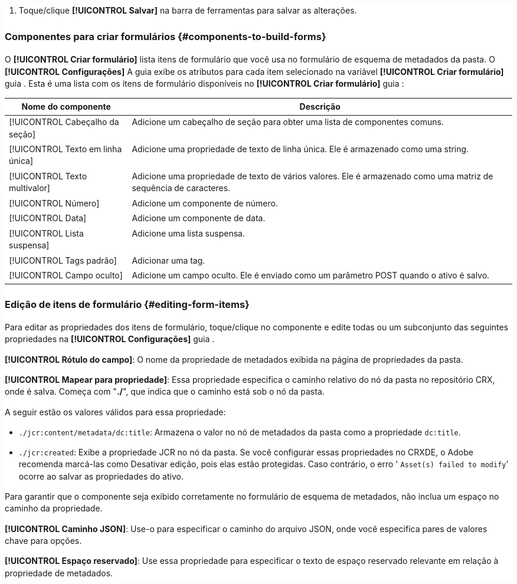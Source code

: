 1. Toque/clique **[!UICONTROL Salvar]** na barra de ferramentas para salvar as alterações.

### Componentes para criar formulários {#components-to-build-forms}

O **[!UICONTROL Criar formulário]** lista itens de formulário que você usa no formulário de esquema de metadados da pasta. O **[!UICONTROL Configurações]** A guia exibe os atributos para cada item selecionado na variável **[!UICONTROL Criar formulário]** guia . Esta é uma lista com os itens de formulário disponíveis no **[!UICONTROL Criar formulário]** guia :

| Nome do componente | Descrição |
|---|---|
| [!UICONTROL Cabeçalho da seção] | Adicione um cabeçalho de seção para obter uma lista de componentes comuns. |
| [!UICONTROL Texto em linha única] | Adicione uma propriedade de texto de linha única. Ele é armazenado como uma string. |
| [!UICONTROL Texto multivalor] | Adicione uma propriedade de texto de vários valores. Ele é armazenado como uma matriz de sequência de caracteres. |
| [!UICONTROL Número] | Adicione um componente de número. |
| [!UICONTROL Data] | Adicione um componente de data. |
| [!UICONTROL Lista suspensa] | Adicione uma lista suspensa. |
| [!UICONTROL Tags padrão] | Adicionar uma tag. |
| [!UICONTROL Campo oculto] | Adicione um campo oculto. Ele é enviado como um parâmetro POST quando o ativo é salvo. |

### Edição de itens de formulário {#editing-form-items}

Para editar as propriedades dos itens de formulário, toque/clique no componente e edite todas ou um subconjunto das seguintes propriedades na **[!UICONTROL Configurações]** guia .

**[!UICONTROL Rótulo do campo]**: O nome da propriedade de metadados exibida na página de propriedades da pasta.

**[!UICONTROL Mapear para propriedade]**: Essa propriedade especifica o caminho relativo do nó da pasta no repositório CRX, onde é salva. Começa com &quot;**./**&quot;, que indica que o caminho está sob o nó da pasta.

A seguir estão os valores válidos para essa propriedade:

* `./jcr:content/metadata/dc:title`: Armazena o valor no nó de metadados da pasta como a propriedade `dc:title`.

* `./jcr:created`: Exibe a propriedade JCR no nó da pasta. Se você configurar essas propriedades no CRXDE, o Adobe recomenda marcá-las como Desativar edição, pois elas estão protegidas. Caso contrário, o erro &#39; `Asset(s) failed to modify`&#39; ocorre ao salvar as propriedades do ativo.

Para garantir que o componente seja exibido corretamente no formulário de esquema de metadados, não inclua um espaço no caminho da propriedade.

**[!UICONTROL Caminho JSON]**: Use-o para especificar o caminho do arquivo JSON, onde você especifica pares de valores chave para opções.

**[!UICONTROL Espaço reservado]**: Use essa propriedade para especificar o texto de espaço reservado relevante em relação à propriedade de metadados.
